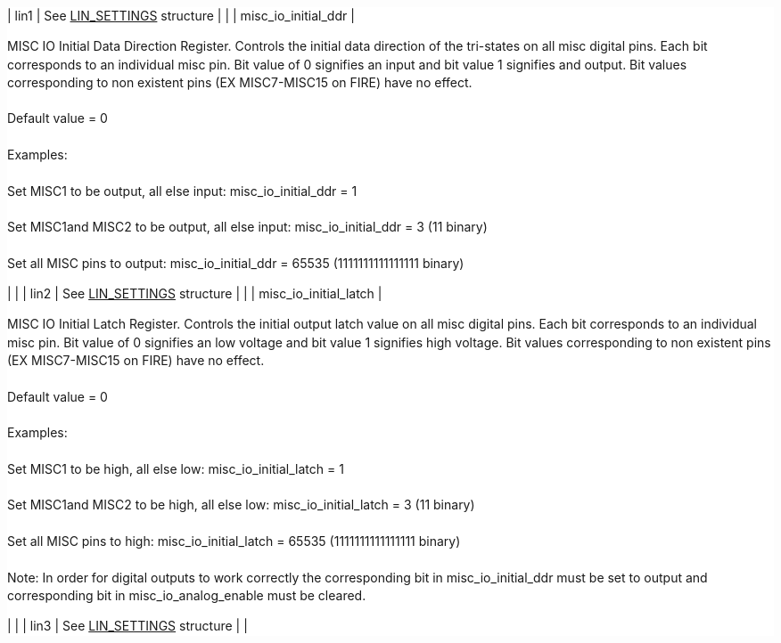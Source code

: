 | lin1                               | See [LIN\_SETTINGS](sub-setting-structures-overview-intrepidcs-api/lin\_settings-structure.md) structure                                                                                                                                                                                                                                                                                                                                                                                                                                                                                                                                                                                                                                                                                                                                                                                                                                                                                                                                                              |                     |
| misc\_io\_initial\_ddr             | <p>MISC IO Initial Data Direction Register. Controls the initial data direction of the tri-states on all misc digital pins. Each bit corresponds to an individual misc pin. Bit value of 0 signifies an input and bit value 1 signifies and output. Bit values corresponding to non existent pins (EX MISC7-MISC15 on FIRE) have no effect.<br><br>Default value = 0<br><br>Examples:<br><br>Set MISC1 to be output, all else input: misc_io_initial_ddr = 1<br><br>Set MISC1and MISC2 to be output, all else input: misc_io_initial_ddr = 3 (11 binary)<br><br>Set all MISC pins to output: misc_io_initial_ddr = 65535 (1111111111111111 binary)</p>                                                                                                                                                                                                                                                                                                                                                                                                                |                     |
| lin2                               | See [LIN\_SETTINGS](sub-setting-structures-overview-intrepidcs-api/lin\_settings-structure.md) structure                                                                                                                                                                                                                                                                                                                                                                                                                                                                                                                                                                                                                                                                                                                                                                                                                                                                                                                                                              |                     |
| misc\_io\_initial\_latch           | <p>MISC IO Initial Latch Register. Controls the initial output latch value on all misc digital pins. Each bit corresponds to an individual misc pin. Bit value of 0 signifies an low voltage and bit value 1 signifies high voltage. Bit values corresponding to non existent pins (EX MISC7-MISC15 on FIRE) have no effect.<br><br>Default value = 0<br><br>Examples:<br><br>Set MISC1 to be high, all else low: misc_io_initial_latch = 1<br><br>Set MISC1and MISC2 to be high, all else low: misc_io_initial_latch = 3 (11 binary)<br><br>Set all MISC pins to high: misc_io_initial_latch = 65535 (1111111111111111 binary)<br><br>Note: In order for digital outputs to work correctly the corresponding bit in misc_io_initial_ddr must be set to output and corresponding bit in misc_io_analog_enable must be cleared.</p>                                                                                                                                                                                                                                    |                     |
| lin3                               | See [LIN\_SETTINGS](sub-setting-structures-overview-intrepidcs-api/lin\_settings-structure.md) structure                                                                                                                                                                                                                                                                                                                                                                                                                                                                                                                                                                                                                                                                                                                                                                                                                                                                                                                                                              |                     |